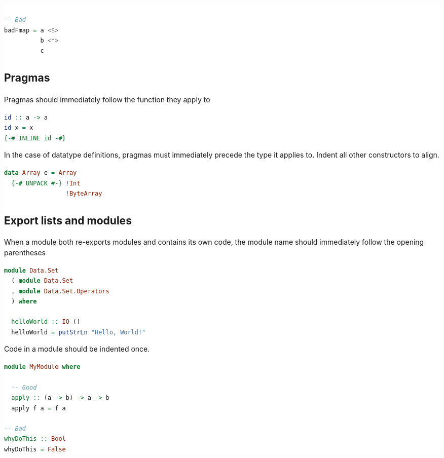 ```haskell

-- Bad
badFmap = a <$>
          b <*>
          c
```

## Pragmas

Pragmas should immediately follow the function they apply to

```haskell
id :: a -> a
id x = x
{-# INLINE id -#}
```

In the case of datatype definitions, pragmas must immediately precede the type it applies to. Indent all other constructors to align.

```haskell
data Array e = Array
  {-# UNPACK #-} !Int
                 !ByteArray
```

## Export lists and modules

When a module both re-exports modules and contains its own code, the module name should immediately follow the opening parentheses

```haskell
module Data.Set 
  ( module Data.Set
  , module Data.Set.Operators
  ) where

  helloWorld :: IO ()
  helloWorld = putStrLn "Hello, World!"
```

Code in a module should be indented once.

```haskell
module MyModule where
  
  -- Good
  apply :: (a -> b) -> a -> b
  apply f a = f a

-- Bad
whyDoThis :: Bool
whyDoThis = False
```
